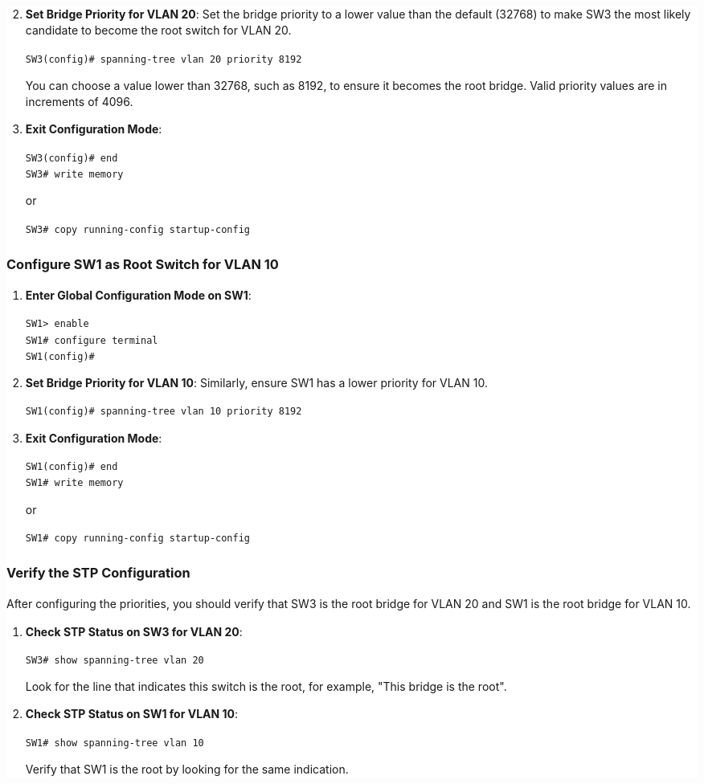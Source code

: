 2. **Set Bridge Priority for VLAN 20**:
   Set the bridge priority to a lower value than the default (32768) to make SW3 the most likely candidate to become the root switch for VLAN 20.
   ```
   SW3(config)# spanning-tree vlan 20 priority 8192
   ```
   You can choose a value lower than 32768, such as 8192, to ensure it becomes the root bridge. Valid priority values are in increments of 4096.

3. **Exit Configuration Mode**:
   ```
   SW3(config)# end
   SW3# write memory
   ```
   or
   ```
   SW3# copy running-config startup-config
   ```

### Configure SW1 as Root Switch for VLAN 10

1. **Enter Global Configuration Mode on SW1**:
   ```
   SW1> enable
   SW1# configure terminal
   SW1(config)#
   ```

2. **Set Bridge Priority for VLAN 10**:
   Similarly, ensure SW1 has a lower priority for VLAN 10.
   ```
   SW1(config)# spanning-tree vlan 10 priority 8192
   ```

3. **Exit Configuration Mode**:
   ```
   SW1(config)# end
   SW1# write memory
   ```
   or
   ```
   SW1# copy running-config startup-config
   ```

### Verify the STP Configuration

After configuring the priorities, you should verify that SW3 is the root bridge for VLAN 20 and SW1 is the root bridge for VLAN 10.

1. **Check STP Status on SW3 for VLAN 20**:
   ```
   SW3# show spanning-tree vlan 20
   ```
   Look for the line that indicates this switch is the root, for example, "This bridge is the root".

2. **Check STP Status on SW1 for VLAN 10**:
   ```
   SW1# show spanning-tree vlan 10
   ```
   Verify that SW1 is the root by looking for the same indication.
